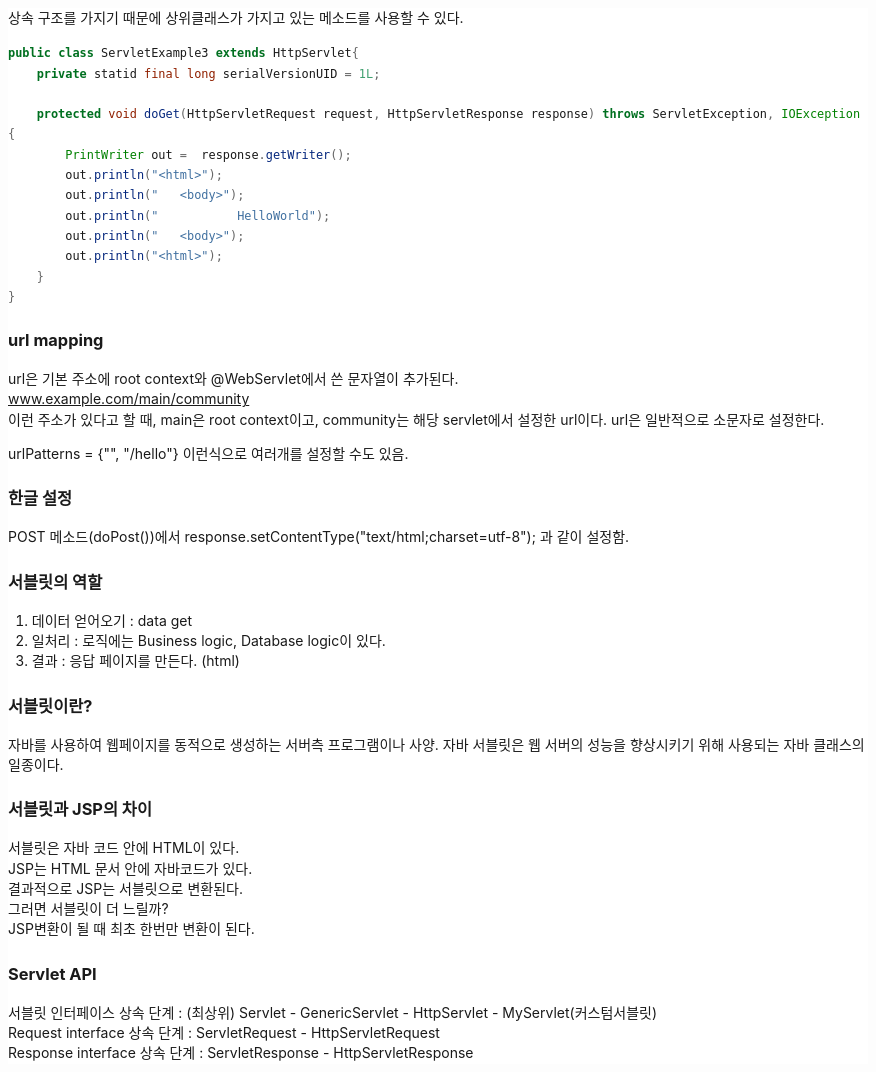 상속 구조를 가지기 때문에 상위클래스가 가지고 있는 메소드를 사용할 수 있다.  

```java
public class ServletExample3 extends HttpServlet{
    private statid final long serialVersionUID = 1L;

    protected void doGet(HttpServletRequest request, HttpServletResponse response) throws ServletException, IOException {
        PrintWriter out =  response.getWriter();
        out.println("<html>");
        out.println("   <body>");
        out.println("           HelloWorld");
        out.println("   <body>");
        out.println("<html>");
    }
}

```

### url mapping
url은 기본 주소에 root context와 @WebServlet에서 쓴 문자열이 추가된다.  
www.example.com/main/community  
이런 주소가 있다고 할 때, main은 root context이고, community는 해당 servlet에서 설정한 url이다. 
url은 일반적으로 소문자로 설정한다. 

urlPatterns = {"", "/hello"} 이런식으로 여러개를 설정할 수도 있음. 

### 한글 설정  
POST 메소드(doPost())에서 response.setContentType("text/html;charset=utf-8"); 과 같이 설정함.  

### 서블릿의 역할
1. 데이터 얻어오기 : data get
2. 일처리 : 로직에는 Business logic, Database logic이 있다.  
3. 결과 : 응답 페이지를 만든다. (html)

### 서블릿이란?
자바를 사용하여 웹페이지를 동적으로 생성하는 서버측 프로그램이나 사양.
자바 서블릿은 웹 서버의 성능을 향상시키기 위해 사용되는 자바 클래스의 일종이다. 

### 서블릿과 JSP의 차이
서블릿은 자바 코드 안에 HTML이 있다.   
JSP는 HTML 문서 안에 자바코드가 있다.  
결과적으로 JSP는 서블릿으로 변환된다.   
그러면 서블릿이 더 느릴까?  
JSP변환이 될 때 최초 한번만 변환이 된다.   

### Servlet API
서블릿 인터페이스 상속 단계 : (최상위) Servlet - GenericServlet - HttpServlet - MyServlet(커스텀서블릿)  
Request interface 상속 단계 : ServletRequest - HttpServletRequest  
Response interface 상속 단계 : ServletResponse - HttpServletResponse  
